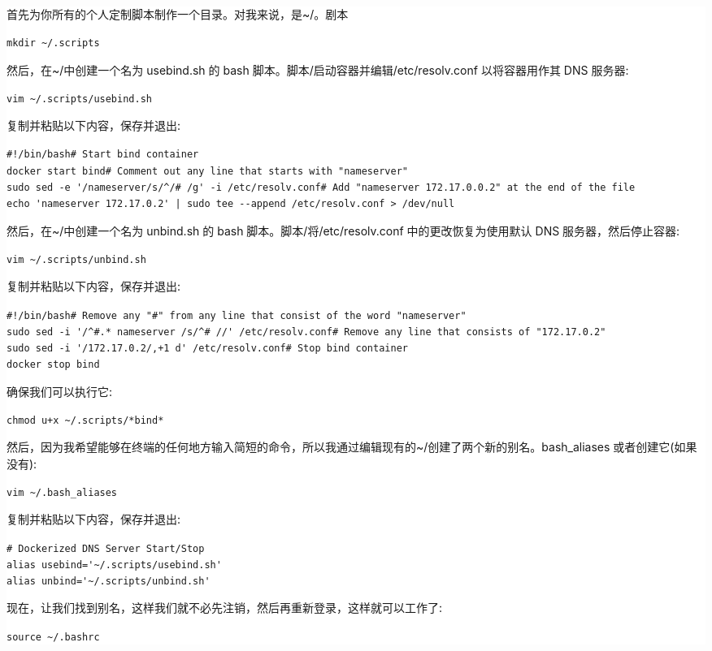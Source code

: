 首先为你所有的个人定制脚本制作一个目录。对我来说，是~/。剧本

```
mkdir ~/.scripts
```

然后，在~/中创建一个名为 usebind.sh 的 bash 脚本。脚本/启动容器并编辑/etc/resolv.conf 以将容器用作其 DNS 服务器:

```
vim ~/.scripts/usebind.sh
```

复制并粘贴以下内容，保存并退出:

```
#!/bin/bash# Start bind container
docker start bind# Comment out any line that starts with "nameserver"
sudo sed -e '/nameserver/s/^/# /g' -i /etc/resolv.conf# Add "nameserver 172.17.0.0.2" at the end of the file
echo 'nameserver 172.17.0.2' | sudo tee --append /etc/resolv.conf > /dev/null
```

然后，在~/中创建一个名为 unbind.sh 的 bash 脚本。脚本/将/etc/resolv.conf 中的更改恢复为使用默认 DNS 服务器，然后停止容器:

```
vim ~/.scripts/unbind.sh
```

复制并粘贴以下内容，保存并退出:

```
#!/bin/bash# Remove any "#" from any line that consist of the word "nameserver"
sudo sed -i '/^#.* nameserver /s/^# //' /etc/resolv.conf# Remove any line that consists of "172.17.0.2"
sudo sed -i '/172.17.0.2/,+1 d' /etc/resolv.conf# Stop bind container
docker stop bind
```

确保我们可以执行它:

```
chmod u+x ~/.scripts/*bind*
```

然后，因为我希望能够在终端的任何地方输入简短的命令，所以我通过编辑现有的~/创建了两个新的别名。bash_aliases 或者创建它(如果没有):

```
vim ~/.bash_aliases
```

复制并粘贴以下内容，保存并退出:

```
# Dockerized DNS Server Start/Stop
alias usebind='~/.scripts/usebind.sh'
alias unbind='~/.scripts/unbind.sh'
```

现在，让我们找到别名，这样我们就不必先注销，然后再重新登录，这样就可以工作了:

```
source ~/.bashrc
```

